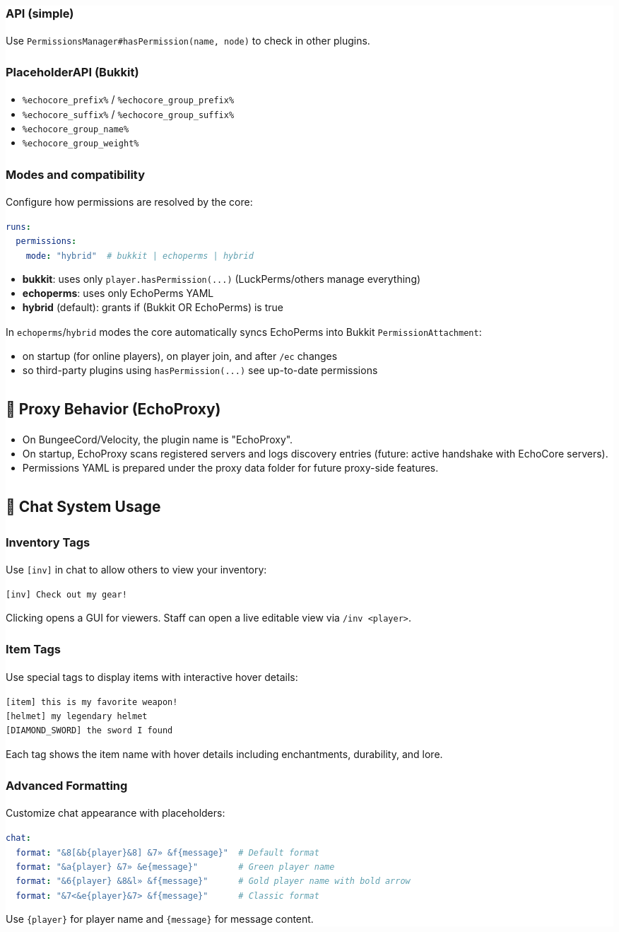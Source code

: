 ### API (simple)
Use `PermissionsManager#hasPermission(name, node)` to check in other plugins.

### PlaceholderAPI (Bukkit)
- `%echocore_prefix%` / `%echocore_group_prefix%`
- `%echocore_suffix%` / `%echocore_group_suffix%`
- `%echocore_group_name%`
- `%echocore_group_weight%`

### Modes and compatibility
Configure how permissions are resolved by the core:
```yaml
runs:
  permissions:
    mode: "hybrid"  # bukkit | echoperms | hybrid
```
- **bukkit**: uses only `player.hasPermission(...)` (LuckPerms/others manage everything)
- **echoperms**: uses only EchoPerms YAML
- **hybrid** (default): grants if (Bukkit OR EchoPerms) is true

In `echoperms`/`hybrid` modes the core automatically syncs EchoPerms into Bukkit `PermissionAttachment`:
- on startup (for online players), on player join, and after `/ec` changes
- so third-party plugins using `hasPermission(...)` see up-to-date permissions

## 🧭 Proxy Behavior (EchoProxy)

- On BungeeCord/Velocity, the plugin name is "EchoProxy".
- On startup, EchoProxy scans registered servers and logs discovery entries (future: active handshake with EchoCore servers).
- Permissions YAML is prepared under the proxy data folder for future proxy-side features.

## 💬 Chat System Usage

### **Inventory Tags**
Use `[inv]` in chat to allow others to view your inventory:
```
[inv] Check out my gear!
```
Clicking opens a GUI for viewers. Staff can open a live editable view via `/inv <player>`.

### **Item Tags**
Use special tags to display items with interactive hover details:
```
[item] this is my favorite weapon!
[helmet] my legendary helmet
[DIAMOND_SWORD] the sword I found
```
Each tag shows the item name with hover details including enchantments, durability, and lore.

### **Advanced Formatting**
Customize chat appearance with placeholders:
```yaml
chat:
  format: "&8[&b{player}&8] &7» &f{message}"  # Default format
  format: "&a{player} &7» &e{message}"        # Green player name
  format: "&6{player} &8&l» &f{message}"      # Gold player name with bold arrow
  format: "&7<&e{player}&7> &f{message}"      # Classic format
```
Use `{player}` for player name and `{message}` for message content.
